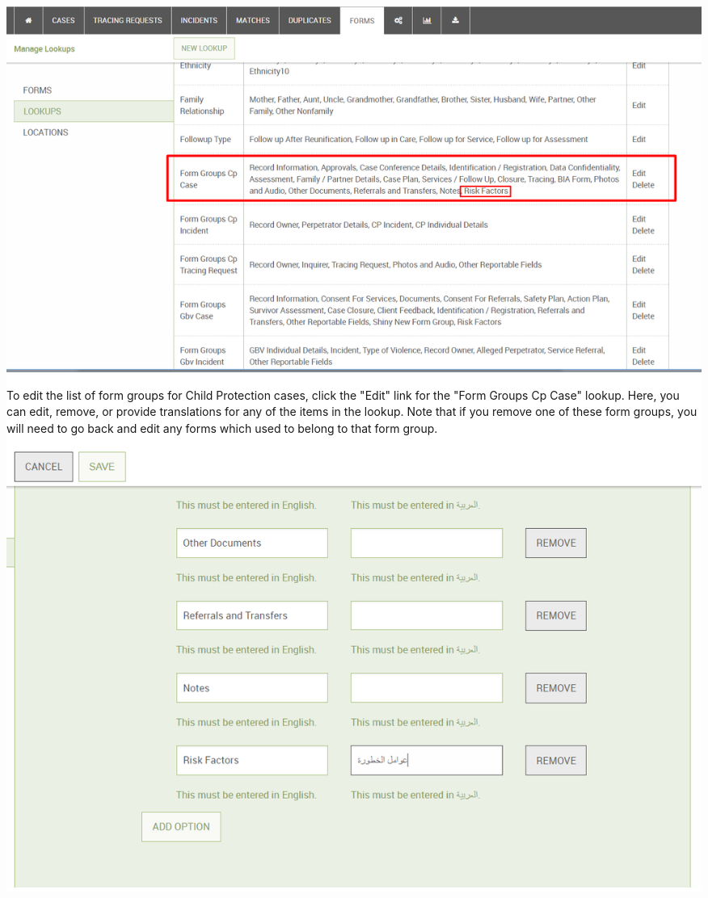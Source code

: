 ![](img/form-group-lookup-list.png)

To edit the list of form groups for Child Protection cases, click the "Edit" link for the "Form Groups Cp Case" lookup. Here, you can edit, remove, or provide translations for any of the items in the lookup. Note that if you remove one of these form groups, you will need to go back and edit any forms which used to belong to that form group.

![](img/form-group-edit.png)
